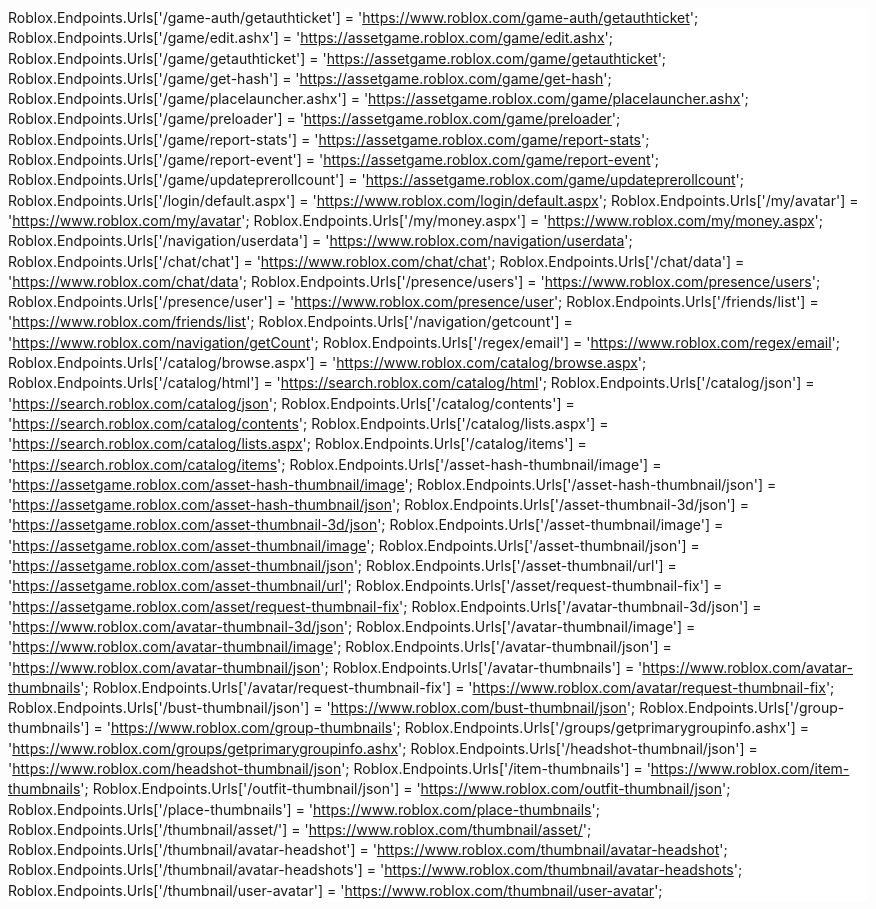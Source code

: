 Roblox.Endpoints.Urls['/game-auth/getauthticket'] = 'https://www.roblox.com/game-auth/getauthticket';
Roblox.Endpoints.Urls['/game/edit.ashx'] = 'https://assetgame.roblox.com/game/edit.ashx';
Roblox.Endpoints.Urls['/game/getauthticket'] = 'https://assetgame.roblox.com/game/getauthticket';
Roblox.Endpoints.Urls['/game/get-hash'] = 'https://assetgame.roblox.com/game/get-hash';
Roblox.Endpoints.Urls['/game/placelauncher.ashx'] = 'https://assetgame.roblox.com/game/placelauncher.ashx';
Roblox.Endpoints.Urls['/game/preloader'] = 'https://assetgame.roblox.com/game/preloader';
Roblox.Endpoints.Urls['/game/report-stats'] = 'https://assetgame.roblox.com/game/report-stats';
Roblox.Endpoints.Urls['/game/report-event'] = 'https://assetgame.roblox.com/game/report-event';
Roblox.Endpoints.Urls['/game/updateprerollcount'] = 'https://assetgame.roblox.com/game/updateprerollcount';
Roblox.Endpoints.Urls['/login/default.aspx'] = 'https://www.roblox.com/login/default.aspx';
Roblox.Endpoints.Urls['/my/avatar'] = 'https://www.roblox.com/my/avatar';
Roblox.Endpoints.Urls['/my/money.aspx'] = 'https://www.roblox.com/my/money.aspx';
Roblox.Endpoints.Urls['/navigation/userdata'] = 'https://www.roblox.com/navigation/userdata';
Roblox.Endpoints.Urls['/chat/chat'] = 'https://www.roblox.com/chat/chat';
Roblox.Endpoints.Urls['/chat/data'] = 'https://www.roblox.com/chat/data';
Roblox.Endpoints.Urls['/presence/users'] = 'https://www.roblox.com/presence/users';
Roblox.Endpoints.Urls['/presence/user'] = 'https://www.roblox.com/presence/user';
Roblox.Endpoints.Urls['/friends/list'] = 'https://www.roblox.com/friends/list';
Roblox.Endpoints.Urls['/navigation/getcount'] = 'https://www.roblox.com/navigation/getCount';
Roblox.Endpoints.Urls['/regex/email'] = 'https://www.roblox.com/regex/email';
Roblox.Endpoints.Urls['/catalog/browse.aspx'] = 'https://www.roblox.com/catalog/browse.aspx';
Roblox.Endpoints.Urls['/catalog/html'] = 'https://search.roblox.com/catalog/html';
Roblox.Endpoints.Urls['/catalog/json'] = 'https://search.roblox.com/catalog/json';
Roblox.Endpoints.Urls['/catalog/contents'] = 'https://search.roblox.com/catalog/contents';
Roblox.Endpoints.Urls['/catalog/lists.aspx'] = 'https://search.roblox.com/catalog/lists.aspx';
Roblox.Endpoints.Urls['/catalog/items'] = 'https://search.roblox.com/catalog/items';
Roblox.Endpoints.Urls['/asset-hash-thumbnail/image'] = 'https://assetgame.roblox.com/asset-hash-thumbnail/image';
Roblox.Endpoints.Urls['/asset-hash-thumbnail/json'] = 'https://assetgame.roblox.com/asset-hash-thumbnail/json';
Roblox.Endpoints.Urls['/asset-thumbnail-3d/json'] = 'https://assetgame.roblox.com/asset-thumbnail-3d/json';
Roblox.Endpoints.Urls['/asset-thumbnail/image'] = 'https://assetgame.roblox.com/asset-thumbnail/image';
Roblox.Endpoints.Urls['/asset-thumbnail/json'] = 'https://assetgame.roblox.com/asset-thumbnail/json';
Roblox.Endpoints.Urls['/asset-thumbnail/url'] = 'https://assetgame.roblox.com/asset-thumbnail/url';
Roblox.Endpoints.Urls['/asset/request-thumbnail-fix'] = 'https://assetgame.roblox.com/asset/request-thumbnail-fix';
Roblox.Endpoints.Urls['/avatar-thumbnail-3d/json'] = 'https://www.roblox.com/avatar-thumbnail-3d/json';
Roblox.Endpoints.Urls['/avatar-thumbnail/image'] = 'https://www.roblox.com/avatar-thumbnail/image';
Roblox.Endpoints.Urls['/avatar-thumbnail/json'] = 'https://www.roblox.com/avatar-thumbnail/json';
Roblox.Endpoints.Urls['/avatar-thumbnails'] = 'https://www.roblox.com/avatar-thumbnails';
Roblox.Endpoints.Urls['/avatar/request-thumbnail-fix'] = 'https://www.roblox.com/avatar/request-thumbnail-fix';
Roblox.Endpoints.Urls['/bust-thumbnail/json'] = 'https://www.roblox.com/bust-thumbnail/json';
Roblox.Endpoints.Urls['/group-thumbnails'] = 'https://www.roblox.com/group-thumbnails';
Roblox.Endpoints.Urls['/groups/getprimarygroupinfo.ashx'] = 'https://www.roblox.com/groups/getprimarygroupinfo.ashx';
Roblox.Endpoints.Urls['/headshot-thumbnail/json'] = 'https://www.roblox.com/headshot-thumbnail/json';
Roblox.Endpoints.Urls['/item-thumbnails'] = 'https://www.roblox.com/item-thumbnails';
Roblox.Endpoints.Urls['/outfit-thumbnail/json'] = 'https://www.roblox.com/outfit-thumbnail/json';
Roblox.Endpoints.Urls['/place-thumbnails'] = 'https://www.roblox.com/place-thumbnails';
Roblox.Endpoints.Urls['/thumbnail/asset/'] = 'https://www.roblox.com/thumbnail/asset/';
Roblox.Endpoints.Urls['/thumbnail/avatar-headshot'] = 'https://www.roblox.com/thumbnail/avatar-headshot';
Roblox.Endpoints.Urls['/thumbnail/avatar-headshots'] = 'https://www.roblox.com/thumbnail/avatar-headshots';
Roblox.Endpoints.Urls['/thumbnail/user-avatar'] = 'https://www.roblox.com/thumbnail/user-avatar';